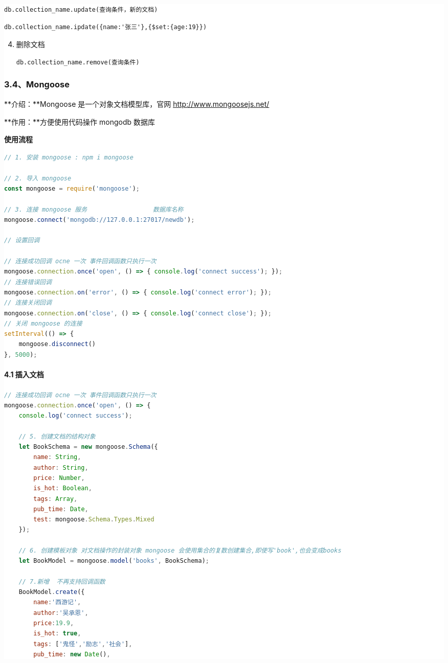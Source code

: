    `db.collection_name.update(查询条件，新的文档)`

   `db.collection_name.ipdate({name:'张三'},{$set:{age:19}})`

4. 删除文档

   `db.collection_name.remove(查询条件)`

### 3.4、Mongoose

**介绍：**Mongoose 是一个对象文档模型库，官网 http://www.mongoosejs.net/

**作用：**方便使用代码操作 mongodb 数据库

**使用流程**

```js
// 1. 安装 mongoose : npm i mongoose

// 2. 导入 mongoose
const mongoose = require('mongoose');

// 3. 连接 mongoose 服务                  数据库名称
mongoose.connect('mongodb://127.0.0.1:27017/newdb');

// 设置回调

// 连接成功回调 ocne 一次 事件回调函数只执行一次
mongoose.connection.once('open', () => { console.log('connect success'); });
// 连接错误回调
mongoose.connection.on('error', () => { console.log('connect error'); });
// 连接关闭回调
mongoose.connection.on('close', () => { console.log('connect close'); });
// 关闭 mongoose 的连接
setInterval(() => {
    mongoose.disconnect()
}, 5000);
```

#### 4.1 插入文档

```js
// 连接成功回调 ocne 一次 事件回调函数只执行一次
mongoose.connection.once('open', () => { 
    console.log('connect success'); 

    // 5. 创建文档的结构对象
    let BookSchema = new mongoose.Schema({
        name: String,
        author: String,
        price: Number,
        is_hot: Boolean,
        tags: Array,
        pub_time: Date,
        test: mongoose.Schema.Types.Mixed
    });

    // 6. 创建模板对象 对文档操作的封装对象 mongoose 会使用集合的复数创建集合,即使写'book',也会变成books
    let BookModel = mongoose.model('books', BookSchema);

    // 7.新增  不再支持回调函数
    BookModel.create({
        name:'西游记',
        author:'吴承恩',
        price:19.9,
        is_hot: true,
        tags: ['鬼怪','励志','社会'],
        pub_time: new Date(),
```
